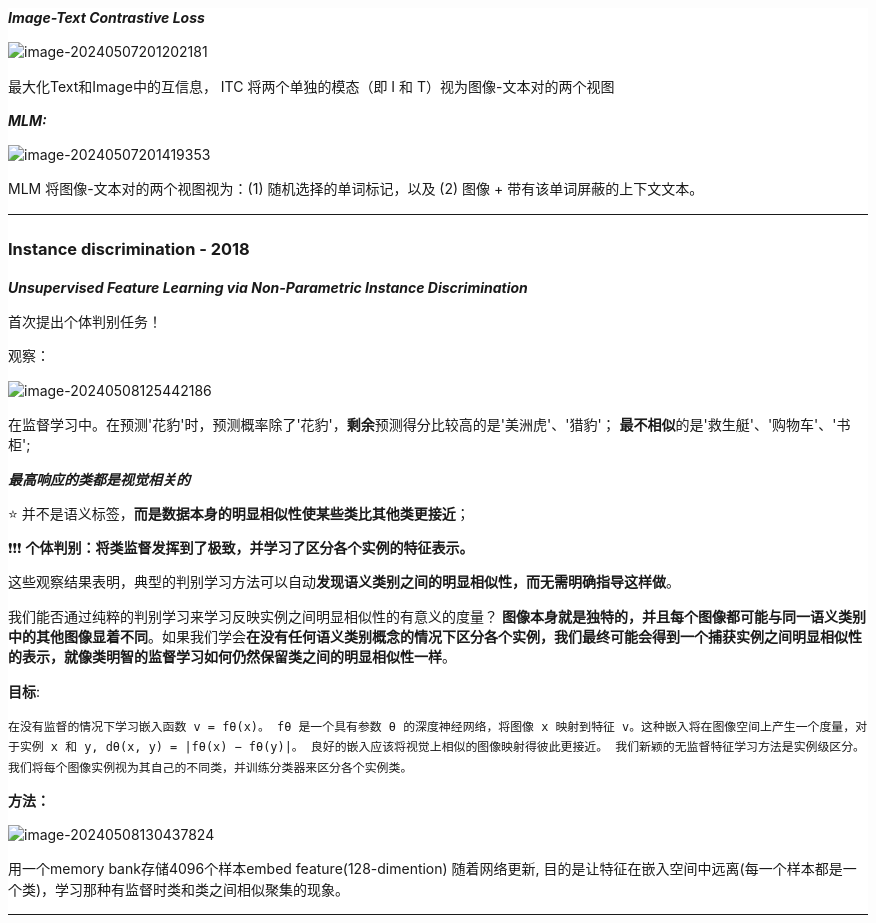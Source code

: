 ***Image-Text Contrastive Loss***

![image-20240507201202181](http://verification.longcoding.top/Foi0D0DMVUtxzsHTL76RXZKMh3jo)

最大化Text和Image中的互信息， ITC 将两个单独的模态（即 I 和 T）视为图像-文本对的两个视图

***MLM:***

![image-20240507201419353](http://verification.longcoding.top/FhfVA9APbraPAhcN-2iDpbkpMlSA)

MLM 将图像-文本对的两个视图视为：(1) 随机选择的单词标记，以及 (2) 图像 + 带有该单词屏蔽的上下文文本。





---

### Instance discrimination  - 2018

***Unsupervised Feature Learning via Non-Parametric Instance Discrimination***

首次提出个体判别任务！

观察：

![image-20240508125442186](http://verification.longcoding.top/FvT1Zpo3nQTgy2ZEOa9t67cXuVDQ)

在监督学习中。在预测'花豹'时，预测概率除了'花豹'，**剩余**预测得分比较高的是'美洲虎'、'猎豹'； **最不相似**的是'救生艇'、'购物车'、'书柜';

***最高响应的类都是视觉相关的***

⭐ 并不是语义标签，**而是数据本身的明显相似性使某些类比其他类更接近**；

❗❗❗ **个体判别：将类监督发挥到了极致，并学习了区分各个实例的特征表示。**



这些观察结果表明，典型的判别学习方法可以自动**发现语义类别之间的明显相似性，而无需明确指导这样做**。

我们能否通过纯粹的判别学习来学习反映实例之间明显相似性的有意义的度量？ **图像本身就是独特的，并且每个图像都可能与同一语义类别中的其他图像显着不同**。如果我们学会**在没有任何语义类别概念的情况下区分各个实例，我们最终可能会得到一个捕获实例之间明显相似性的表示，就像类明智的监督学习如何仍然保留类之间的明显相似性一样**。



**目标**:

	在没有监督的情况下学习嵌入函数 v = fθ(x)。 fθ 是一个具有参数 θ 的深度神经网络，将图像 x 映射到特征 v。这种嵌入将在图像空间上产生一个度量，对于实例 x 和 y, dθ(x, y) = |fθ(x) − fθ(y)|。 良好的嵌入应该将视觉上相似的图像映射得彼此更接近。 我们新颖的无监督特征学习方法是实例级区分。 我们将每个图像实例视为其自己的不同类，并训练分类器来区分各个实例类。



**方法：**

![image-20240508130437824](http://verification.longcoding.top/FgTn1HJ9-x4YmL1t8ikulVrn2ZpY)

用一个memory bank存储4096个样本embed feature(128-dimention) 随着网络更新, 目的是让特征在嵌入空间中远离(每一个样本都是一个类)，学习那种有监督时类和类之间相似聚集的现象。





---